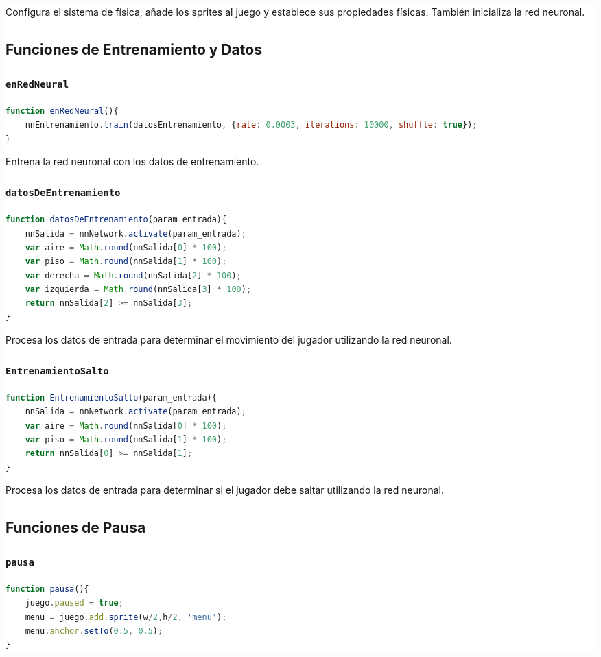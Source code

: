 Configura el sistema de física, añade los sprites al juego y establece sus propiedades físicas. También inicializa la red neuronal.

## Funciones de Entrenamiento y Datos

### `enRedNeural`

```javascript
function enRedNeural(){
    nnEntrenamiento.train(datosEntrenamiento, {rate: 0.0003, iterations: 10000, shuffle: true});
}
```

Entrena la red neuronal con los datos de entrenamiento.

### `datosDeEntrenamiento`

```javascript
function datosDeEntrenamiento(param_entrada){
    nnSalida = nnNetwork.activate(param_entrada);
    var aire = Math.round(nnSalida[0] * 100);
    var piso = Math.round(nnSalida[1] * 100);
    var derecha = Math.round(nnSalida[2] * 100);
    var izquierda = Math.round(nnSalida[3] * 100);
    return nnSalida[2] >= nnSalida[3];
}
```

Procesa los datos de entrada para determinar el movimiento del jugador utilizando la red neuronal.

### `EntrenamientoSalto`

```javascript
function EntrenamientoSalto(param_entrada){
    nnSalida = nnNetwork.activate(param_entrada);
    var aire = Math.round(nnSalida[0] * 100);
    var piso = Math.round(nnSalida[1] * 100);
    return nnSalida[0] >= nnSalida[1];
}
```

Procesa los datos de entrada para determinar si el jugador debe saltar utilizando la red neuronal.

## Funciones de Pausa

### `pausa`

```javascript
function pausa(){
    juego.paused = true;
    menu = juego.add.sprite(w/2,h/2, 'menu');
    menu.anchor.setTo(0.5, 0.5);
}
```

